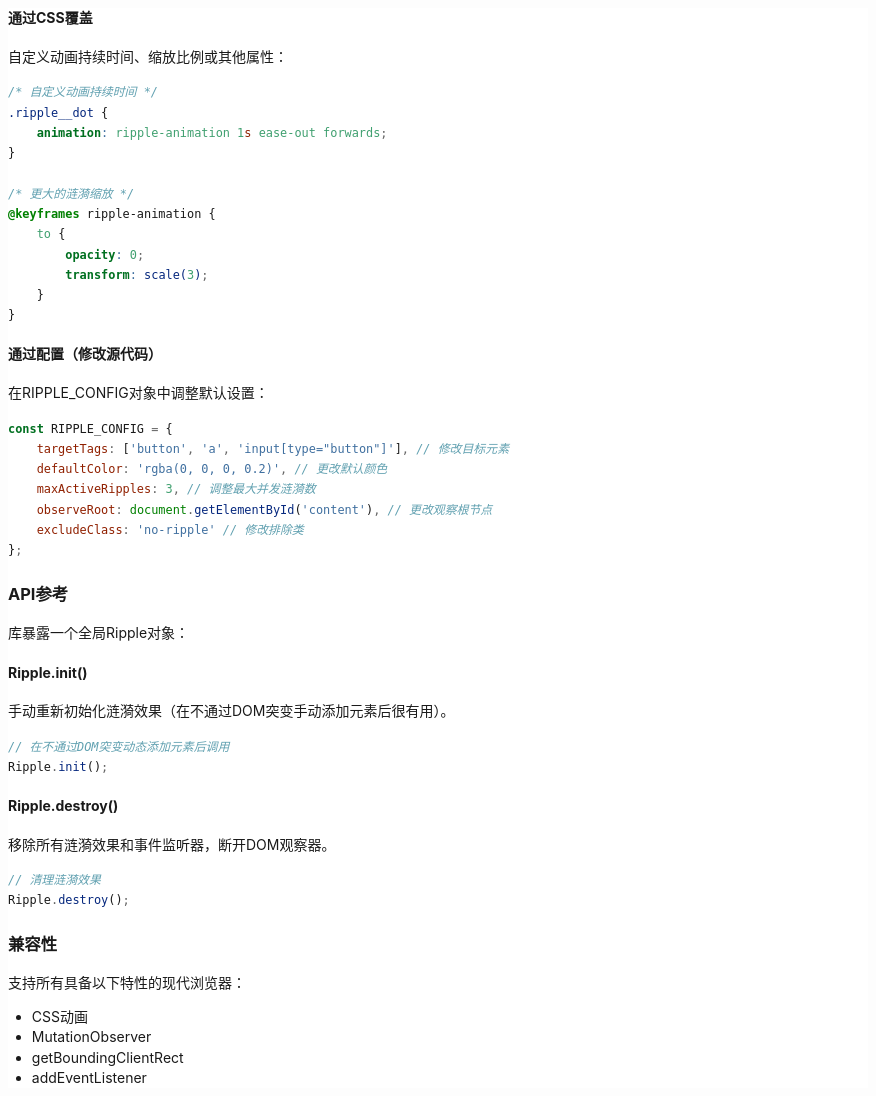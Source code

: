#### 通过CSS覆盖

自定义动画持续时间、缩放比例或其他属性：
```css
/* 自定义动画持续时间 */
.ripple__dot {
    animation: ripple-animation 1s ease-out forwards;
}

/* 更大的涟漪缩放 */
@keyframes ripple-animation {
    to {
        opacity: 0;
        transform: scale(3);
    }
}
```

#### 通过配置（修改源代码）

在RIPPLE_CONFIG对象中调整默认设置：
```javascript
const RIPPLE_CONFIG = {
    targetTags: ['button', 'a', 'input[type="button"]'], // 修改目标元素
    defaultColor: 'rgba(0, 0, 0, 0.2)', // 更改默认颜色
    maxActiveRipples: 3, // 调整最大并发涟漪数
    observeRoot: document.getElementById('content'), // 更改观察根节点
    excludeClass: 'no-ripple' // 修改排除类
};
```

### API参考

库暴露一个全局Ripple对象：

#### Ripple.init()
手动重新初始化涟漪效果（在不通过DOM突变手动添加元素后很有用）。

```javascript
// 在不通过DOM突变动态添加元素后调用
Ripple.init();
```

#### Ripple.destroy()
移除所有涟漪效果和事件监听器，断开DOM观察器。

```javascript
// 清理涟漪效果
Ripple.destroy();
```

### 兼容性

支持所有具备以下特性的现代浏览器：
- CSS动画
- MutationObserver
- getBoundingClientRect
- addEventListener
